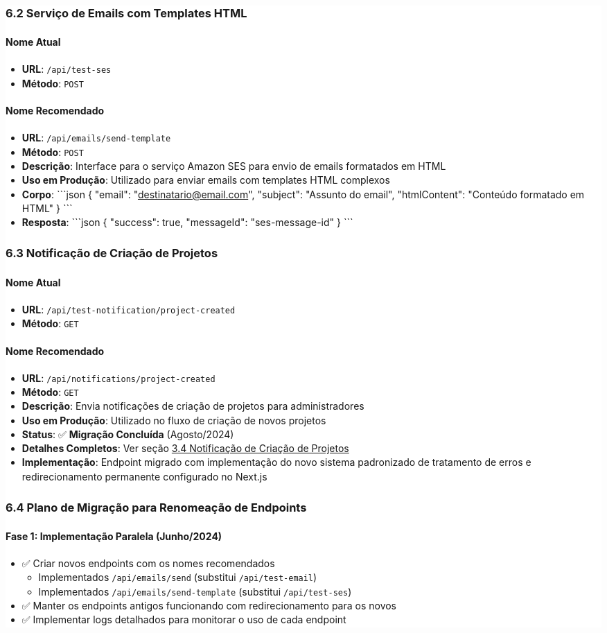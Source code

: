 ### 6.2 Serviço de Emails com Templates HTML

#### Nome Atual
- **URL**: `/api/test-ses`
- **Método**: `POST`

#### Nome Recomendado
- **URL**: `/api/emails/send-template`
- **Método**: `POST`
- **Descrição**: Interface para o serviço Amazon SES para envio de emails formatados em HTML
- **Uso em Produção**: Utilizado para enviar emails com templates HTML complexos
- **Corpo**:
  \`\`\`json
  {
    "email": "destinatario@email.com",
    "subject": "Assunto do email",
    "htmlContent": "<html>Conteúdo formatado em HTML</html>"
  }
  \`\`\`
- **Resposta**:
  \`\`\`json
  {
    "success": true,
    "messageId": "ses-message-id"
  }
  \`\`\`

### 6.3 Notificação de Criação de Projetos

#### Nome Atual
- **URL**: `/api/test-notification/project-created`
- **Método**: `GET`

#### Nome Recomendado
- **URL**: `/api/notifications/project-created`
- **Método**: `GET`
- **Descrição**: Envia notificações de criação de projetos para administradores
- **Uso em Produção**: Utilizado no fluxo de criação de novos projetos
- **Status**: ✅ **Migração Concluída** (Agosto/2024)
- **Detalhes Completos**: Ver seção [3.4 Notificação de Criação de Projetos](#34-notificação-de-criação-de-projetos)
- **Implementação**: Endpoint migrado com implementação do novo sistema padronizado de tratamento de erros e redirecionamento permanente configurado no Next.js

### 6.4 Plano de Migração para Renomeação de Endpoints

#### Fase 1: Implementação Paralela (Junho/2024)
- ✅ Criar novos endpoints com os nomes recomendados
  - Implementados `/api/emails/send` (substitui `/api/test-email`)
  - Implementados `/api/emails/send-template` (substitui `/api/test-ses`)
- ✅ Manter os endpoints antigos funcionando com redirecionamento para os novos
- ✅ Implementar logs detalhados para monitorar o uso de cada endpoint
